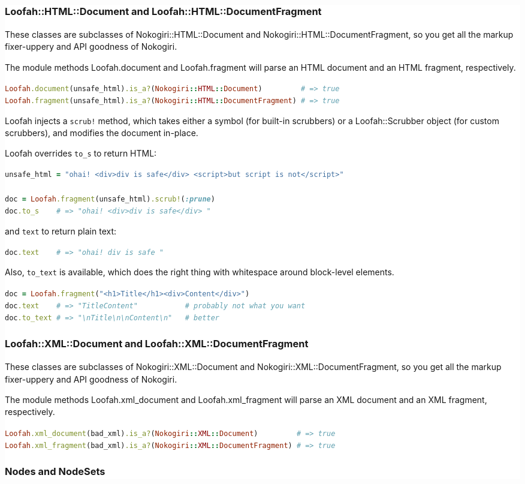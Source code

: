
### Loofah::HTML::Document and Loofah::HTML::DocumentFragment

These classes are subclasses of Nokogiri::HTML::Document and
Nokogiri::HTML::DocumentFragment, so you get all the markup
fixer-uppery and API goodness of Nokogiri.

The module methods Loofah.document and Loofah.fragment will parse an
HTML document and an HTML fragment, respectively.

``` ruby
Loofah.document(unsafe_html).is_a?(Nokogiri::HTML::Document)         # => true
Loofah.fragment(unsafe_html).is_a?(Nokogiri::HTML::DocumentFragment) # => true
```

Loofah injects a `scrub!` method, which takes either a symbol (for
built-in scrubbers) or a Loofah::Scrubber object (for custom
scrubbers), and modifies the document in-place.

Loofah overrides `to_s` to return HTML:

``` ruby
unsafe_html = "ohai! <div>div is safe</div> <script>but script is not</script>"

doc = Loofah.fragment(unsafe_html).scrub!(:prune)
doc.to_s    # => "ohai! <div>div is safe</div> "
```

and `text` to return plain text:

``` ruby
doc.text    # => "ohai! div is safe "
```

Also, `to_text` is available, which does the right thing with
whitespace around block-level elements.

``` ruby
doc = Loofah.fragment("<h1>Title</h1><div>Content</div>")
doc.text    # => "TitleContent"           # probably not what you want
doc.to_text # => "\nTitle\n\nContent\n"   # better
```

### Loofah::XML::Document and Loofah::XML::DocumentFragment

These classes are subclasses of Nokogiri::XML::Document and
Nokogiri::XML::DocumentFragment, so you get all the markup
fixer-uppery and API goodness of Nokogiri.

The module methods Loofah.xml_document and Loofah.xml_fragment will
parse an XML document and an XML fragment, respectively.

``` ruby
Loofah.xml_document(bad_xml).is_a?(Nokogiri::XML::Document)         # => true
Loofah.xml_fragment(bad_xml).is_a?(Nokogiri::XML::DocumentFragment) # => true
```

### Nodes and NodeSets

